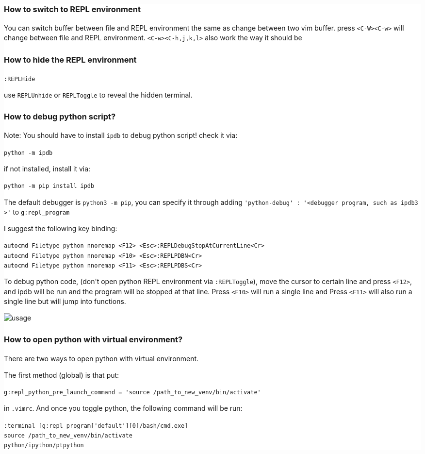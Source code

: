 
### How to switch to REPL environment

You can switch buffer between file and REPL environment the same as change between two vim buffer. press `<C-W><C-w>` will change between file and REPL environment. `<C-w><C-h,j,k,l>` also work the way it should be

### How to hide the REPL environment

```
:REPLHide
```

use `REPLUnhide` or `REPLToggle` to reveal the hidden terminal.

### How to debug python script?

Note: You should have to install `ipdb` to debug python script! check it via:

```
python -m ipdb
```

if not installed, install it via:

```
python -m pip install ipdb
```

The default debugger is `python3 -m pip`, you can specify it through adding `'python-debug' : '<debugger program, such as ipdb3>'` to `g:repl_program`

I suggest the following key binding:

```
autocmd Filetype python nnoremap <F12> <Esc>:REPLDebugStopAtCurrentLine<Cr>
autocmd Filetype python nnoremap <F10> <Esc>:REPLPDBN<Cr>
autocmd Filetype python nnoremap <F11> <Esc>:REPLPDBS<Cr>
```

To debug python code, (don't open python REPL environment via `:REPLToggle`), move the cursor to certain line and press `<F12>`, and ipdb will be run and the program will be stopped at that line. Press `<F10>` will run a single line and Press `<F11>` will also run a single line but will jump into functions.

![usage](https://github.com/sillybun/vim-repl/blob/master/assets/debug-python.gif)

### How to open python with virtual environment?

There are two ways to open python with virtual environment.

The first method (global) is that put:
```
g:repl_python_pre_launch_command = 'source /path_to_new_venv/bin/activate'
```
in `.vimrc`. And once you toggle python, the following command will be run:
```
:terminal [g:repl_program['default'][0]/bash/cmd.exe]
source /path_to_new_venv/bin/activate
python/ipython/ptpython
```
